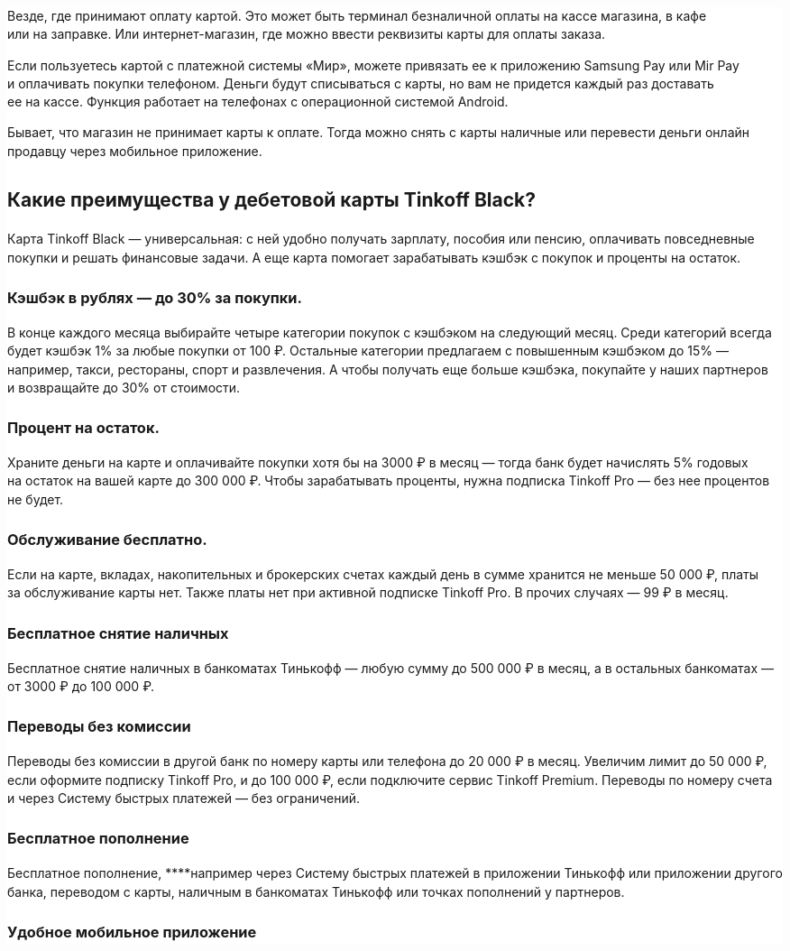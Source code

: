 Везде, где принимают оплату картой. Это может быть терминал безналичной оплаты на кассе магазина, в кафе или на заправке. Или интернет-магазин, где можно ввести реквизиты карты для оплаты заказа.

Если пользуетесь картой с платежной системы «Мир», можете привязать ее к приложению Samsung Pay или Mir Pay и оплачивать покупки телефоном. Деньги будут списываться с карты, но вам не придется каждый раз доставать ее на кассе. Функция работает на телефонах с операционной системой Android.

Бывает, что магазин не принимает карты к оплате. Тогда можно снять с карты наличные или перевести деньги онлайн продавцу через мобильное приложение. 

## Какие преимущества у дебетовой карты Tinkoff Black?

Карта Tinkoff Black — универсальная: с ней удобно получать зарплату, пособия или пенсию, оплачивать повседневные покупки и решать финансовые задачи. А еще карта помогает зарабатывать кэшбэк с покупок и проценты на остаток.

### **Кэшбэк в рублях — до 30% за покупки.**

В конце каждого месяца выбирайте четыре категории покупок с кэшбэком на следующий месяц. Среди категорий всегда будет кэшбэк 1% за любые покупки от 100 ₽. Остальные категории предлагаем с повышенным кэшбэком до 15% — например, такси, рестораны, спорт и развлечения. А чтобы получать еще больше кэшбэка, покупайте у наших партнеров и возвращайте до 30% от стоимости.

### **Процент на остаток.**

Храните деньги на карте и оплачивайте покупки хотя бы на 3000 ₽ в месяц — тогда банк будет начислять 5% годовых на остаток на вашей карте до 300 000 ₽. Чтобы зарабатывать проценты, нужна подписка Tinkoff Pro — без нее процентов не будет.

### **Обслуживание бесплатно.**

Если на карте, вкладах, накопительных и брокерских счетах каждый день в сумме хранится не меньше 50 000 ₽, платы за обслуживание карты нет. Также платы нет при активной подписке Tinkoff Pro. В прочих случаях — 99 ₽ в месяц.

### **Бесплатное снятие наличных**

Бесплатное снятие наличных в банкоматах Тинькофф — любую сумму до 500 000 ₽ в месяц, а в остальных банкоматах — от 3000 ₽ до 100 000 ₽.

### **Переводы без комиссии**

Переводы без комиссии в другой банк по номеру карты или телефона до 20 000 ₽ в месяц. Увеличим лимит до 50 000 ₽, если оформите подписку Tinkoff Pro, и до 100 000 ₽, если подключите сервис Tinkoff Premium. Переводы по номеру счета и через Систему быстрых платежей — без ограничений.

### **Бесплатное пополнение**

Бесплатное пополнение, ****например через Систему быстрых платежей в приложении Тинькофф или приложении другого банка, переводом с карты, наличным в банкоматах Тинькофф или точках пополнений у партнеров.

### **Удобное мобильное приложение**
